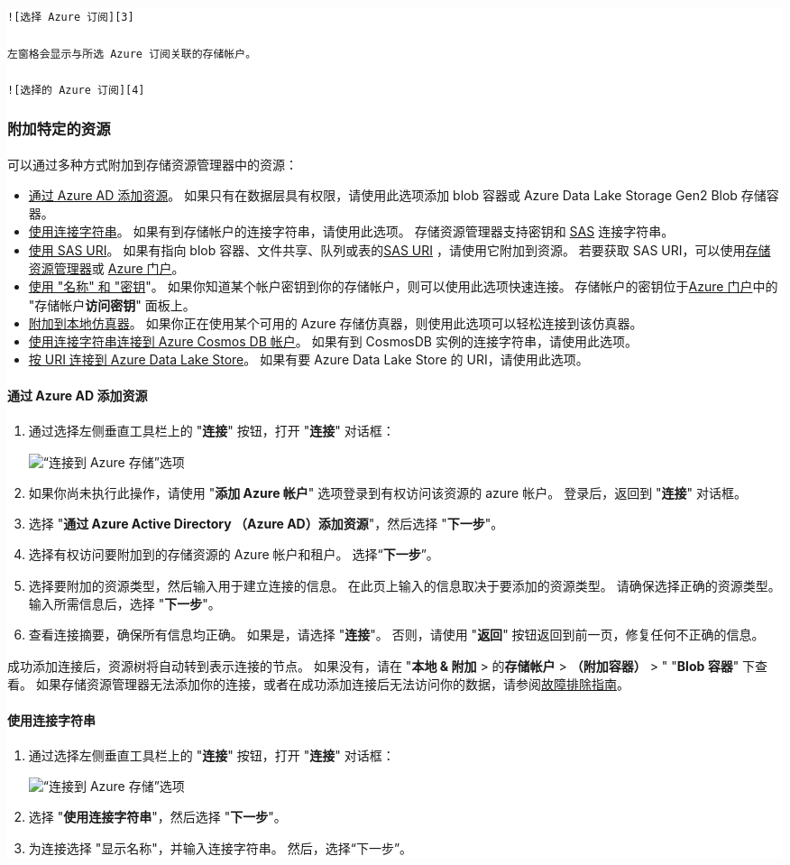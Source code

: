     ![选择 Azure 订阅][3]

    左窗格会显示与所选 Azure 订阅关联的存储帐户。

    ![选择的 Azure 订阅][4]

### <a name="attach-a-specific-resource"></a>附加特定的资源

可以通过多种方式附加到存储资源管理器中的资源：

* [通过 Azure AD 添加资源](#add-a-resource-via-azure-ad)。 如果只有在数据层具有权限，请使用此选项添加 blob 容器或 Azure Data Lake Storage Gen2 Blob 存储容器。
* [使用连接字符串](#use-a-connection-string)。 如果有到存储帐户的连接字符串，请使用此选项。 存储资源管理器支持密钥和 [SAS](storage/common/storage-dotnet-shared-access-signature-part-1.md) 连接字符串。
* [使用 SAS URI](#use-a-sas-uri)。 如果有指向 blob 容器、文件共享、队列或表的[SAS URI](storage/common/storage-dotnet-shared-access-signature-part-1.md) ，请使用它附加到资源。 若要获取 SAS URI，可以使用[存储资源管理器](#generate-a-sas-in-storage-explorer)或 [Azure 门户](https://portal.azure.com)。
* [使用 "名称" 和 "密钥](#use-a-name-and-key)"。 如果你知道某个帐户密钥到你的存储帐户，则可以使用此选项快速连接。 存储帐户的密钥位于[Azure 门户](https://portal.azure.com)中的 "存储帐户**访问密钥**" 面板上。
* [附加到本地仿真器](#attach-to-a-local-emulator)。 如果你正在使用某个可用的 Azure 存储仿真器，则使用此选项可以轻松连接到该仿真器。
* [使用连接字符串连接到 Azure Cosmos DB 帐户](#connect-to-an-azure-cosmos-db-account-by-using-a-connection-string)。 如果有到 CosmosDB 实例的连接字符串，请使用此选项。
* [按 URI 连接到 Azure Data Lake Store](#connect-to-azure-data-lake-store-by-uri)。 如果有要 Azure Data Lake Store 的 URI，请使用此选项。

#### <a name="add-a-resource-via-azure-ad"></a>通过 Azure AD 添加资源

1. 通过选择左侧垂直工具栏上的 "**连接**" 按钮，打开 "**连接**" 对话框：

    ![“连接到 Azure 存储”选项][9]

2. 如果你尚未执行此操作，请使用 "**添加 Azure 帐户**" 选项登录到有权访问该资源的 azure 帐户。 登录后，返回到 "**连接**" 对话框。

3. 选择 "**通过 Azure Active Directory （Azure AD）添加资源**"，然后选择 "**下一步**"。

4. 选择有权访问要附加到的存储资源的 Azure 帐户和租户。 选择“**下一步**”。

5. 选择要附加的资源类型，然后输入用于建立连接的信息。 在此页上输入的信息取决于要添加的资源类型。 请确保选择正确的资源类型。 输入所需信息后，选择 "**下一步**"。

6. 查看连接摘要，确保所有信息均正确。 如果是，请选择 "**连接**"。 否则，请使用 "**返回**" 按钮返回到前一页，修复任何不正确的信息。

成功添加连接后，资源树将自动转到表示连接的节点。 如果没有，请在 "**本地 & 附加** > 的**存储帐户** >  **（附加容器）**  > " "**Blob 容器**" 下查看。 如果存储资源管理器无法添加你的连接，或者在成功添加连接后无法访问你的数据，请参阅[故障排除指南](https://docs.microsoft.com/azure/storage/common/storage-explorer-troubleshooting)。

#### <a name="use-a-connection-string"></a>使用连接字符串

1. 通过选择左侧垂直工具栏上的 "**连接**" 按钮，打开 "**连接**" 对话框：

    ![“连接到 Azure 存储”选项][9]

2. 选择 "**使用连接字符串**"，然后选择 "**下一步**"。

3. 为连接选择 "显示名称"，并输入连接字符串。 然后，选择“下一步”。


[0]: ./media/vs-azure-tools-storage-manage-with-storage-explorer/Overview.png
[1]: ./media/vs-azure-tools-storage-manage-with-storage-explorer/ManageAccounts.png
[2]: ./media/vs-azure-tools-storage-manage-with-storage-explorer/ConnectDialog-SignInSelected.png
[3]: ./media/vs-azure-tools-storage-manage-with-storage-explorer/AccountPanel.png
[4]: ./media/vs-azure-tools-storage-manage-with-storage-explorer/SubscriptionNode.png
[5]: ./media/vs-azure-tools-storage-manage-with-storage-explorer/ConnectDialog.png
[7]: ./media/vs-azure-tools-storage-manage-with-storage-explorer/PortalAccessKeys.png
[8]: ./media/vs-azure-tools-storage-manage-with-storage-explorer/AccessKeys.png
[9]: ./media/vs-azure-tools-storage-manage-with-storage-explorer/ConnectDialog.png
[10]: ./media/vs-azure-tools-storage-manage-with-storage-explorer/ConnectDialog-AddWithKeySelected.png
[11]: ./media/vs-azure-tools-storage-manage-with-storage-explorer/ConnectDialog-NameAndKeyPage.png
[12]: ./media/vs-azure-tools-storage-manage-with-storage-explorer/AttachedWithKeyAccount.png
[13]: ./media/vs-azure-tools-storage-manage-with-storage-explorer/AttachedWithKeyAccount-Detach.png
[14]: ./media/vs-azure-tools-storage-manage-with-storage-explorer/GetSharedAccessSignature.png
[15]: ./media/vs-azure-tools-storage-manage-with-storage-explorer/SharedAccessSignatureDialog.png
[16]: ./media/vs-azure-tools-storage-manage-with-storage-explorer/ConnectDialog-WithConnStringOrSASSelected.png
[17]: ./media/vs-azure-tools-storage-manage-with-storage-explorer/ConnectDialog-ConnStringOrSASPage-1.png
[18]: ./media/vs-azure-tools-storage-manage-with-storage-explorer/AttachedWithSASAccount.png
[19]: ./media/vs-azure-tools-storage-manage-with-storage-explorer/ConnectDialog-ConnStringOrSASPage-2.png
[20]: ./media/vs-azure-tools-storage-manage-with-storage-explorer/ServiceAttachedWithSAS.png
[21]: ./media/vs-azure-tools-storage-manage-with-storage-explorer/connect-to-db-by-connection-string.png
[22]: ./media/vs-azure-tools-storage-manage-with-storage-explorer/connection-string.png
[23]: ./media/vs-azure-tools-storage-manage-with-storage-explorer/Search.png